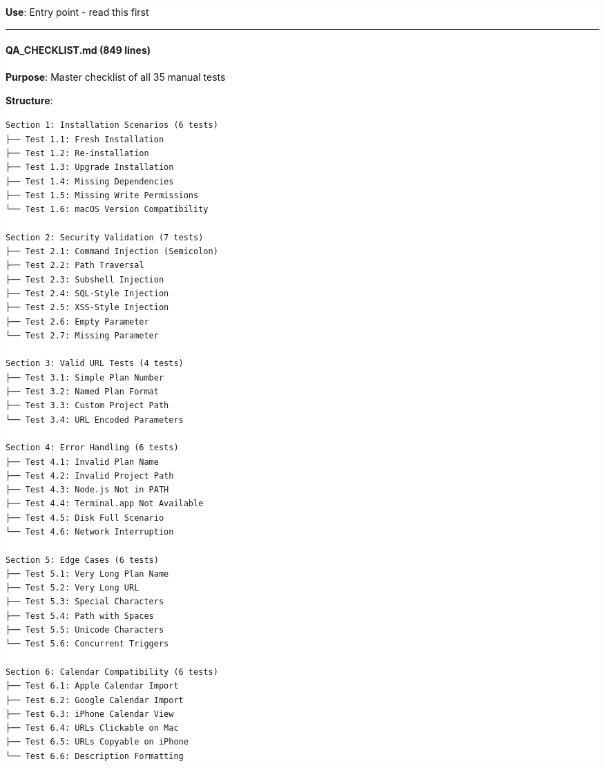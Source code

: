 **Use**: Entry point - read this first

---

#### QA_CHECKLIST.md (849 lines)
**Purpose**: Master checklist of all 35 manual tests

**Structure**:
```
Section 1: Installation Scenarios (6 tests)
├── Test 1.1: Fresh Installation
├── Test 1.2: Re-installation
├── Test 1.3: Upgrade Installation
├── Test 1.4: Missing Dependencies
├── Test 1.5: Missing Write Permissions
└── Test 1.6: macOS Version Compatibility

Section 2: Security Validation (7 tests)
├── Test 2.1: Command Injection (Semicolon)
├── Test 2.2: Path Traversal
├── Test 2.3: Subshell Injection
├── Test 2.4: SQL-Style Injection
├── Test 2.5: XSS-Style Injection
├── Test 2.6: Empty Parameter
└── Test 2.7: Missing Parameter

Section 3: Valid URL Tests (4 tests)
├── Test 3.1: Simple Plan Number
├── Test 3.2: Named Plan Format
├── Test 3.3: Custom Project Path
└── Test 3.4: URL Encoded Parameters

Section 4: Error Handling (6 tests)
├── Test 4.1: Invalid Plan Name
├── Test 4.2: Invalid Project Path
├── Test 4.3: Node.js Not in PATH
├── Test 4.4: Terminal.app Not Available
├── Test 4.5: Disk Full Scenario
└── Test 4.6: Network Interruption

Section 5: Edge Cases (6 tests)
├── Test 5.1: Very Long Plan Name
├── Test 5.2: Very Long URL
├── Test 5.3: Special Characters
├── Test 5.4: Path with Spaces
├── Test 5.5: Unicode Characters
└── Test 5.6: Concurrent Triggers

Section 6: Calendar Compatibility (6 tests)
├── Test 6.1: Apple Calendar Import
├── Test 6.2: Google Calendar Import
├── Test 6.3: iPhone Calendar View
├── Test 6.4: URLs Clickable on Mac
├── Test 6.5: URLs Copyable on iPhone
└── Test 6.6: Description Formatting
```
